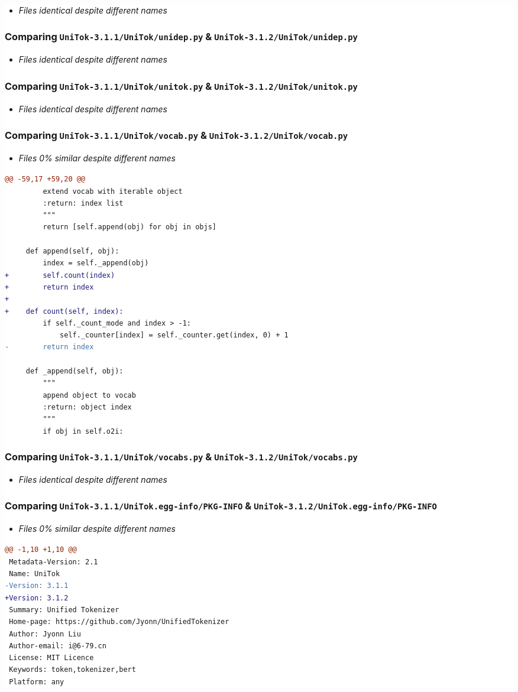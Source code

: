  * *Files identical despite different names*

### Comparing `UniTok-3.1.1/UniTok/unidep.py` & `UniTok-3.1.2/UniTok/unidep.py`

 * *Files identical despite different names*

### Comparing `UniTok-3.1.1/UniTok/unitok.py` & `UniTok-3.1.2/UniTok/unitok.py`

 * *Files identical despite different names*

### Comparing `UniTok-3.1.1/UniTok/vocab.py` & `UniTok-3.1.2/UniTok/vocab.py`

 * *Files 0% similar despite different names*

```diff
@@ -59,17 +59,20 @@
         extend vocab with iterable object
         :return: index list
         """
         return [self.append(obj) for obj in objs]
 
     def append(self, obj):
         index = self._append(obj)
+        self.count(index)
+        return index
+
+    def count(self, index):
         if self._count_mode and index > -1:
             self._counter[index] = self._counter.get(index, 0) + 1
-        return index
 
     def _append(self, obj):
         """
         append object to vocab
         :return: object index
         """
         if obj in self.o2i:
```

### Comparing `UniTok-3.1.1/UniTok/vocabs.py` & `UniTok-3.1.2/UniTok/vocabs.py`

 * *Files identical despite different names*

### Comparing `UniTok-3.1.1/UniTok.egg-info/PKG-INFO` & `UniTok-3.1.2/UniTok.egg-info/PKG-INFO`

 * *Files 0% similar despite different names*

```diff
@@ -1,10 +1,10 @@
 Metadata-Version: 2.1
 Name: UniTok
-Version: 3.1.1
+Version: 3.1.2
 Summary: Unified Tokenizer
 Home-page: https://github.com/Jyonn/UnifiedTokenizer
 Author: Jyonn Liu
 Author-email: i@6-79.cn
 License: MIT Licence
 Keywords: token,tokenizer,bert
 Platform: any
```

